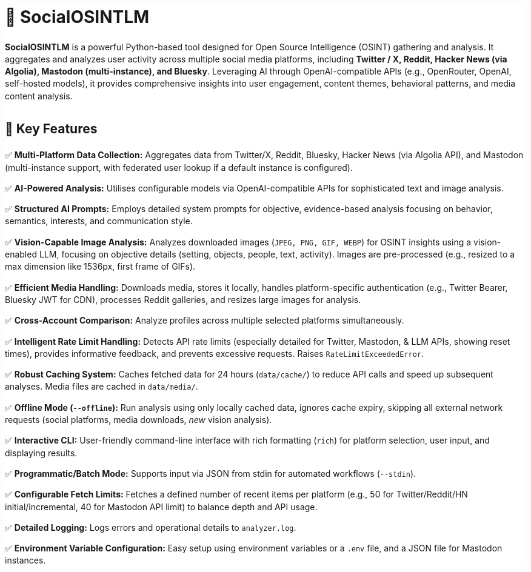 # 🚀 SocialOSINTLM

**SocialOSINTLM** is a powerful Python-based tool designed for Open Source Intelligence (OSINT) gathering and analysis. It aggregates and analyzes user activity across multiple social media platforms, including **Twitter / X, Reddit, Hacker News (via Algolia), Mastodon (multi-instance), and Bluesky**. Leveraging AI through OpenAI-compatible APIs (e.g., OpenRouter, OpenAI, self-hosted models), it provides comprehensive insights into user engagement, content themes, behavioral patterns, and media content analysis.

## 🌟 Key Features

✅ **Multi-Platform Data Collection:** Aggregates data from Twitter/X, Reddit, Bluesky, Hacker News (via Algolia API), and Mastodon (multi-instance support, with federated user lookup if a default instance is configured).

✅ **AI-Powered Analysis:** Utilises configurable models via OpenAI-compatible APIs for sophisticated text and image analysis.

✅ **Structured AI Prompts:** Employs detailed system prompts for objective, evidence-based analysis focusing on behavior, semantics, interests, and communication style.

✅ **Vision-Capable Image Analysis:** Analyzes downloaded images (`JPEG, PNG, GIF, WEBP`) for OSINT insights using a vision-enabled LLM, focusing on objective details (setting, objects, people, text, activity). Images are pre-processed (e.g., resized to a max dimension like 1536px, first frame of GIFs).

✅ **Efficient Media Handling:** Downloads media, stores it locally, handles platform-specific authentication (e.g., Twitter Bearer, Bluesky JWT for CDN), processes Reddit galleries, and resizes large images for analysis.

✅ **Cross-Account Comparison:** Analyze profiles across multiple selected platforms simultaneously.

✅ **Intelligent Rate Limit Handling:** Detects API rate limits (especially detailed for Twitter, Mastodon, & LLM APIs, showing reset times), provides informative feedback, and prevents excessive requests. Raises `RateLimitExceededError`.

✅ **Robust Caching System:** Caches fetched data for 24 hours (`data/cache/`) to reduce API calls and speed up subsequent analyses. Media files are cached in `data/media/`.

✅ **Offline Mode (`--offline`):** Run analysis using only locally cached data, ignores cache expiry, skipping all external network requests (social platforms, media downloads, *new* vision analysis).

✅ **Interactive CLI:** User-friendly command-line interface with rich formatting (`rich`) for platform selection, user input, and displaying results.

✅ **Programmatic/Batch Mode:** Supports input via JSON from stdin for automated workflows (`--stdin`).

✅ **Configurable Fetch Limits:** Fetches a defined number of recent items per platform (e.g., 50 for Twitter/Reddit/HN initial/incremental, 40 for Mastodon API limit) to balance depth and API usage.

✅ **Detailed Logging:** Logs errors and operational details to `analyzer.log`.

✅ **Environment Variable Configuration:** Easy setup using environment variables or a `.env` file, and a JSON file for Mastodon instances.
